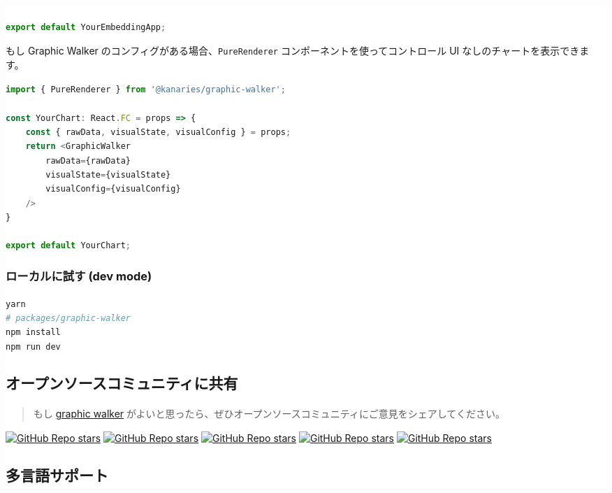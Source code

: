 ```typescript

export default YourEmbeddingApp;
```

もし Graphic Walker のコンフィグがある場合、`PureRenderer` コンポーネントを使ってコントロール UI なしのチャートを表示できます。

```typescript
import { PureRenderer } from '@kanaries/graphic-walker';

const YourChart: React.FC = props => {
    const { rawData, visualState, visualConfig } = props;
    return <GraphicWalker
        rawData={rawData}
        visualState={visualState}
        visualConfig={visualConfig}
    />
}

export default YourChart;
```

### ローカルに試す (dev mode)
```bash
yarn
# packages/graphic-walker
npm install
npm run dev
```

## オープンソースコミュニティに共有
> もし [graphic walker](https://github.com/Kanaries/graphic-walker) がよいと思ったら、ぜひオープンソースコミュニティにご意見をシェアしてください。

[![GitHub Repo stars](https://img.shields.io/badge/share%20on-twitter-03A9F4?style=flat-square&logo=twitter)](https://twitter.com/share?url=https://github.com/Kanaries/graphic-walker&text=Graphic-Walker:%20A%20different%20type%20of%20open-source%20alternative%20to%20Tableau)
[![GitHub Repo stars](https://img.shields.io/badge/share%20on-facebook-1976D2?style=flat-square&logo=facebook)](https://www.facebook.com/sharer/sharer.php?u=https://github.com/Kanaries/graphic-walker)
[![GitHub Repo stars](https://img.shields.io/badge/share%20on-linkedin-3949AB?style=flat-square&logo=linkedin)](https://www.linkedin.com/shareArticle?url=https://github.com/Kanaries/graphic-walker&title=Graphic-Walker:%20A%20different%20type%20of%20open-source%20alternative%20to%20Tableau)
[![GitHub Repo stars](https://img.shields.io/badge/share%20on-hacker%20news-orange?style=flat-square&logo=ycombinator)](https://news.ycombinator.com/submitlink?u=https://github.com/Kanaries/graphic-walker)
[![GitHub Repo stars](https://img.shields.io/badge/share%20on-reddit-red?style=flat-square&logo=reddit)](https://reddit.com/submit?url=https://github.com/Kanaries/graphic-walker&title=Graphic-Walker:%20A%20different%20type%20of%20open-source%20alternative%20to%20Tableau)


## 多言語サポート
